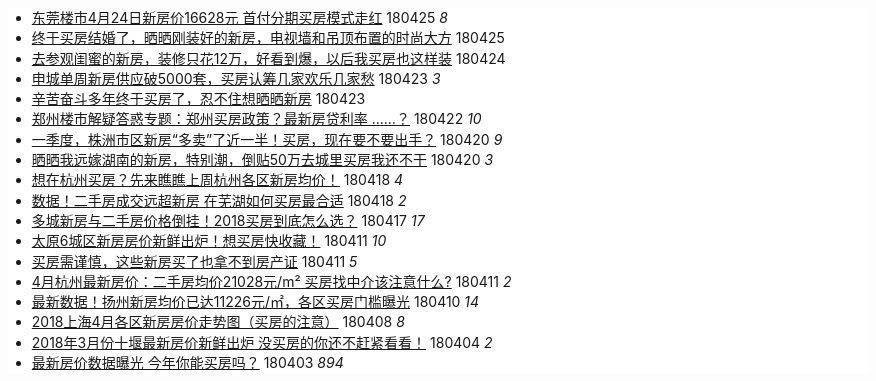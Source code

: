 - [东莞楼市4月24日新房价16628元 首付分期买房模式走红](http://jkwz.applinzi.com/ittc/7095953077192623114.html#%E4%B8%9C%E8%8E%9E%E6%A5%BC%E5%B8%824%E6%9C%8824%E6%97%A5%E6%96%B0%E6%88%BF%E4%BB%B716628%E5%85%83+%E9%A6%96%E4%BB%98%E5%88%86%E6%9C%9F%E4%B9%B0%E6%88%BF%E6%A8%A1%E5%BC%8F%E8%B5%B0%E7%BA%A2) 180425 *8* 
- [终于买房结婚了，晒晒刚装好的新房，电视墙和吊顶布置的时尚大方](http://jkwz.applinzi.com/ittc/7095875931791164427.html#%E7%BB%88%E4%BA%8E%E4%B9%B0%E6%88%BF%E7%BB%93%E5%A9%9A%E4%BA%86%EF%BC%8C%E6%99%92%E6%99%92%E5%88%9A%E8%A3%85%E5%A5%BD%E7%9A%84%E6%96%B0%E6%88%BF%EF%BC%8C%E7%94%B5%E8%A7%86%E5%A2%99%E5%92%8C%E5%90%8A%E9%A1%B6%E5%B8%83%E7%BD%AE%E7%9A%84%E6%97%B6%E5%B0%9A%E5%A4%A7%E6%96%B9) 180425  
- [去参观闺蜜的新房，装修只花12万，好看到爆，以后我买房也这样装](http://jkwz.applinzi.com/ittc/7095659691701175303.html#%E5%8E%BB%E5%8F%82%E8%A7%82%E9%97%BA%E8%9C%9C%E7%9A%84%E6%96%B0%E6%88%BF%EF%BC%8C%E8%A3%85%E4%BF%AE%E5%8F%AA%E8%8A%B112%E4%B8%87%EF%BC%8C%E5%A5%BD%E7%9C%8B%E5%88%B0%E7%88%86%EF%BC%8C%E4%BB%A5%E5%90%8E%E6%88%91%E4%B9%B0%E6%88%BF%E4%B9%9F%E8%BF%99%E6%A0%B7%E8%A3%85) 180424  
- [申城单周新房供应破5000套，买房认筹几家欢乐几家愁](http://jkwz.applinzi.com/ittc/7095181904460645392.html#%E7%94%B3%E5%9F%8E%E5%8D%95%E5%91%A8%E6%96%B0%E6%88%BF%E4%BE%9B%E5%BA%94%E7%A0%B45000%E5%A5%97%EF%BC%8C%E4%B9%B0%E6%88%BF%E8%AE%A4%E7%AD%B9%E5%87%A0%E5%AE%B6%E6%AC%A2%E4%B9%90%E5%87%A0%E5%AE%B6%E6%84%81) 180423 *3* 
- [辛苦奋斗多年终于买房了，忍不住想晒晒新房](http://jkwz.applinzi.com/ittc/7095175988378076170.html#%E8%BE%9B%E8%8B%A6%E5%A5%8B%E6%96%97%E5%A4%9A%E5%B9%B4%E7%BB%88%E4%BA%8E%E4%B9%B0%E6%88%BF%E4%BA%86%EF%BC%8C%E5%BF%8D%E4%B8%8D%E4%BD%8F%E6%83%B3%E6%99%92%E6%99%92%E6%96%B0%E6%88%BF) 180423  
- [郑州楼市解疑答惑专题：郑州买房政策？最新房贷利率 ……？](http://jkwz.applinzi.com/ittc/7094906253849658378.html#%E9%83%91%E5%B7%9E%E6%A5%BC%E5%B8%82%E8%A7%A3%E7%96%91%E7%AD%94%E6%83%91%E4%B8%93%E9%A2%98%EF%BC%9A%E9%83%91%E5%B7%9E%E4%B9%B0%E6%88%BF%E6%94%BF%E7%AD%96%EF%BC%9F%E6%9C%80%E6%96%B0%E6%88%BF%E8%B4%B7%E5%88%A9%E7%8E%87+%E2%80%A6%E2%80%A6%EF%BC%9F) 180422 *10* 
- [一季度，株洲市区新房“多卖”了近一半！买房，现在要不要出手？](http://jkwz.applinzi.com/ittc/7094081932940018698.html#%E4%B8%80%E5%AD%A3%E5%BA%A6%EF%BC%8C%E6%A0%AA%E6%B4%B2%E5%B8%82%E5%8C%BA%E6%96%B0%E6%88%BF%E2%80%9C%E5%A4%9A%E5%8D%96%E2%80%9D%E4%BA%86%E8%BF%91%E4%B8%80%E5%8D%8A%EF%BC%81%E4%B9%B0%E6%88%BF%EF%BC%8C%E7%8E%B0%E5%9C%A8%E8%A6%81%E4%B8%8D%E8%A6%81%E5%87%BA%E6%89%8B%EF%BC%9F) 180420 *9* 
- [晒晒我远嫁湖南的新房，特别潮，倒贴50万去城里买房我还不干](http://jkwz.applinzi.com/ittc/7094081505477526535.html#%E6%99%92%E6%99%92%E6%88%91%E8%BF%9C%E5%AB%81%E6%B9%96%E5%8D%97%E7%9A%84%E6%96%B0%E6%88%BF%EF%BC%8C%E7%89%B9%E5%88%AB%E6%BD%AE%EF%BC%8C%E5%80%92%E8%B4%B450%E4%B8%87%E5%8E%BB%E5%9F%8E%E9%87%8C%E4%B9%B0%E6%88%BF%E6%88%91%E8%BF%98%E4%B8%8D%E5%B9%B2) 180420 *3* 
- [想在杭州买房？先来瞧瞧上周杭州各区新房均价！](http://jkwz.applinzi.com/ittc/7093370491245167632.html#%E6%83%B3%E5%9C%A8%E6%9D%AD%E5%B7%9E%E4%B9%B0%E6%88%BF%EF%BC%9F%E5%85%88%E6%9D%A5%E7%9E%A7%E7%9E%A7%E4%B8%8A%E5%91%A8%E6%9D%AD%E5%B7%9E%E5%90%84%E5%8C%BA%E6%96%B0%E6%88%BF%E5%9D%87%E4%BB%B7%EF%BC%81) 180418 *4* 
- [数据！二手房成交远超新房 在芜湖如何买房最合适](http://jkwz.applinzi.com/ittc/7093231420975875083.html#%E6%95%B0%E6%8D%AE%EF%BC%81%E4%BA%8C%E6%89%8B%E6%88%BF%E6%88%90%E4%BA%A4%E8%BF%9C%E8%B6%85%E6%96%B0%E6%88%BF+%E5%9C%A8%E8%8A%9C%E6%B9%96%E5%A6%82%E4%BD%95%E4%B9%B0%E6%88%BF%E6%9C%80%E5%90%88%E9%80%82) 180418 *2* 
- [多城新房与二手房价格倒挂！2018买房到底怎么选？](http://jkwz.applinzi.com/ittc/7092889324574213137.html#%E5%A4%9A%E5%9F%8E%E6%96%B0%E6%88%BF%E4%B8%8E%E4%BA%8C%E6%89%8B%E6%88%BF%E4%BB%B7%E6%A0%BC%E5%80%92%E6%8C%82%EF%BC%812018%E4%B9%B0%E6%88%BF%E5%88%B0%E5%BA%95%E6%80%8E%E4%B9%88%E9%80%89%EF%BC%9F) 180417 *17* 
- [太原6城区新房房价新鲜出炉！想买房快收藏！](http://jkwz.applinzi.com/ittc/7090771295367332871.html#%E5%A4%AA%E5%8E%9F6%E5%9F%8E%E5%8C%BA%E6%96%B0%E6%88%BF%E6%88%BF%E4%BB%B7%E6%96%B0%E9%B2%9C%E5%87%BA%E7%82%89%EF%BC%81%E6%83%B3%E4%B9%B0%E6%88%BF%E5%BF%AB%E6%94%B6%E8%97%8F%EF%BC%81) 180411 *10* 
- [买房需谨慎，这些新房买了也拿不到房产证](http://jkwz.applinzi.com/ittc/7090729136077407248.html#%E4%B9%B0%E6%88%BF%E9%9C%80%E8%B0%A8%E6%85%8E%EF%BC%8C%E8%BF%99%E4%BA%9B%E6%96%B0%E6%88%BF%E4%B9%B0%E4%BA%86%E4%B9%9F%E6%8B%BF%E4%B8%8D%E5%88%B0%E6%88%BF%E4%BA%A7%E8%AF%81) 180411 *5* 
- [4月杭州最新房价：二手房均价21028元/m² 买房找中介该注意什么?](http://jkwz.applinzi.com/ittc/7090674497269269514.html#4%E6%9C%88%E6%9D%AD%E5%B7%9E%E6%9C%80%E6%96%B0%E6%88%BF%E4%BB%B7%EF%BC%9A%E4%BA%8C%E6%89%8B%E6%88%BF%E5%9D%87%E4%BB%B721028%E5%85%83%2Fm%C2%B2+%E4%B9%B0%E6%88%BF%E6%89%BE%E4%B8%AD%E4%BB%8B%E8%AF%A5%E6%B3%A8%E6%84%8F%E4%BB%80%E4%B9%88%3F) 180411 *2* 
- [最新数据！扬州新房均价已达11226元/㎡，各区买房门槛曝光](http://jkwz.applinzi.com/ittc/7090284798218339334.html#%E6%9C%80%E6%96%B0%E6%95%B0%E6%8D%AE%EF%BC%81%E6%89%AC%E5%B7%9E%E6%96%B0%E6%88%BF%E5%9D%87%E4%BB%B7%E5%B7%B2%E8%BE%BE11226%E5%85%83%2F%E3%8E%A1%EF%BC%8C%E5%90%84%E5%8C%BA%E4%B9%B0%E6%88%BF%E9%97%A8%E6%A7%9B%E6%9B%9D%E5%85%89) 180410 *14* 
- [2018上海4月各区新房房价走势图（买房的注意）](http://jkwz.applinzi.com/ittc/7089642212881335307.html#2018%E4%B8%8A%E6%B5%B74%E6%9C%88%E5%90%84%E5%8C%BA%E6%96%B0%E6%88%BF%E6%88%BF%E4%BB%B7%E8%B5%B0%E5%8A%BF%E5%9B%BE%EF%BC%88%E4%B9%B0%E6%88%BF%E7%9A%84%E6%B3%A8%E6%84%8F%EF%BC%89) 180408 *8* 
- [2018年3月份十堰最新房价新鲜出炉 没买房的你还不赶紧看看！](http://jkwz.applinzi.com/ittc/7088155814059836432.html#2018%E5%B9%B43%E6%9C%88%E4%BB%BD%E5%8D%81%E5%A0%B0%E6%9C%80%E6%96%B0%E6%88%BF%E4%BB%B7%E6%96%B0%E9%B2%9C%E5%87%BA%E7%82%89+%E6%B2%A1%E4%B9%B0%E6%88%BF%E7%9A%84%E4%BD%A0%E8%BF%98%E4%B8%8D%E8%B5%B6%E7%B4%A7%E7%9C%8B%E7%9C%8B%EF%BC%81) 180404 *2* 
- [最新房价数据曝光 今年你能买房吗？](http://jkwz.applinzi.com/ittc/7087684028125938694.html#%E6%9C%80%E6%96%B0%E6%88%BF%E4%BB%B7%E6%95%B0%E6%8D%AE%E6%9B%9D%E5%85%89+%E4%BB%8A%E5%B9%B4%E4%BD%A0%E8%83%BD%E4%B9%B0%E6%88%BF%E5%90%97%EF%BC%9F) 180403 *894* 
